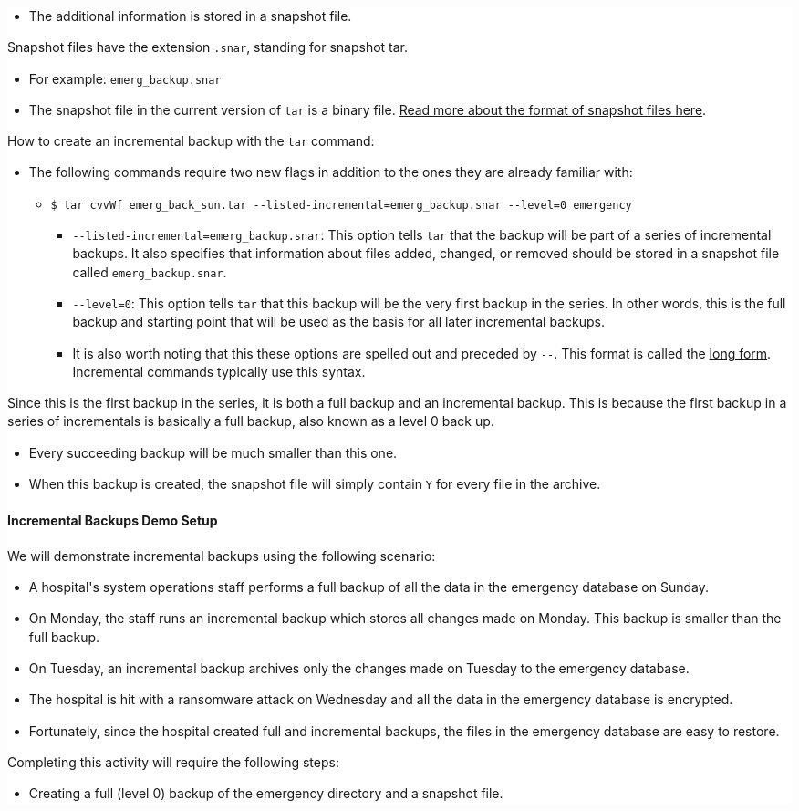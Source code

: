 - The additional information is stored in a snapshot file.

Snapshot files have the extension `.snar`, standing for snapshot tar.

  - For example: `emerg_backup.snar`

  - The snapshot file in the current version of `tar` is a binary file.  [Read more about the format of snapshot files here](<https://www.gnu.org/software/tar/manual/html_node/Snapshot-Files.html>).

How to create an incremental backup with the `tar` command:     

- The following commands require two new flags in addition to the ones they are already familiar with:

  - `$ tar cvvWf emerg_back_sun.tar --listed-incremental=emerg_backup.snar --level=0 emergency`

     - `--listed-incremental=emerg_backup.snar`: This option tells `tar` that the backup will be part of a series of incremental backups. It also specifies that information about files added, changed, or removed should be stored in a snapshot file called `emerg_backup.snar`.

     - `--level=0`: This option tells `tar` that this backup will be the very first backup in the series. In other words, this is the full backup and starting point that will be used as the basis for all later incremental backups.

     - It is also worth noting that this these options are spelled out and preceded by `--`.  This format is called the [long form](<http://linuxcommand.org/lc3_man_pages/tar1.html>). Incremental commands typically use this syntax.

Since this is the first backup in the series, it is both a full backup and an incremental backup. This is because the first backup in a series of incrementals is basically a full backup, also known as a level 0 back up.

- Every succeeding backup will be much smaller than this one.

- When this backup is created, the snapshot file will simply contain `Y` for every file in the archive.


#### Incremental Backups Demo Setup

We will demonstrate incremental backups using the following scenario: 

- A hospital's system operations staff performs a full backup of all the data in the emergency database on Sunday.

- On Monday, the staff runs an incremental backup which stores all changes made on Monday. This backup is smaller than the full backup.

- On Tuesday, an incremental backup archives only the changes made on Tuesday to the emergency database.

- The hospital is hit with a ransomware attack on Wednesday and all the data in the emergency database is encrypted.

- Fortunately, since the hospital created full and incremental backups, the files in the emergency database are easy to restore.

Completing this activity will require the following steps:

- Creating a full (level 0) backup of the emergency directory and a snapshot file.
